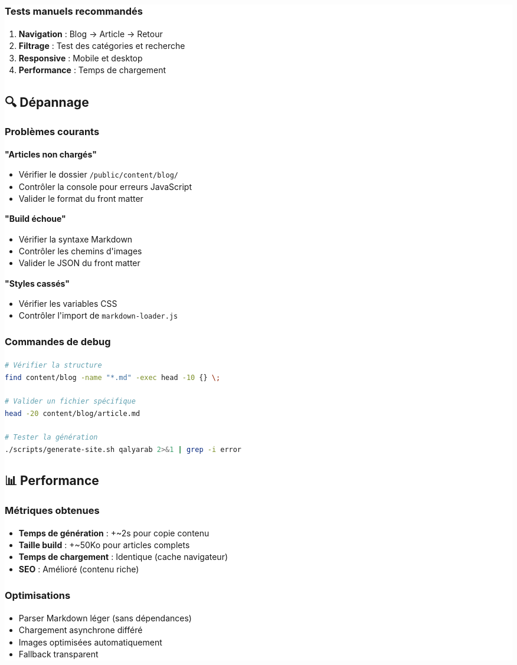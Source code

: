 ### Tests manuels recommandés

1. **Navigation** : Blog → Article → Retour
2. **Filtrage** : Test des catégories et recherche
3. **Responsive** : Mobile et desktop
4. **Performance** : Temps de chargement

## 🔍 Dépannage

### Problèmes courants

**"Articles non chargés"**
- Vérifier le dossier `/public/content/blog/`
- Contrôler la console pour erreurs JavaScript
- Valider le format du front matter

**"Build échoue"**
- Vérifier la syntaxe Markdown
- Contrôler les chemins d'images
- Valider le JSON du front matter

**"Styles cassés"**
- Vérifier les variables CSS
- Contrôler l'import de `markdown-loader.js`

### Commandes de debug

```bash
# Vérifier la structure
find content/blog -name "*.md" -exec head -10 {} \;

# Valider un fichier spécifique
head -20 content/blog/article.md

# Tester la génération
./scripts/generate-site.sh qalyarab 2>&1 | grep -i error
```

## 📊 Performance

### Métriques obtenues

- **Temps de génération** : +~2s pour copie contenu
- **Taille build** : +~50Ko pour articles complets
- **Temps de chargement** : Identique (cache navigateur)
- **SEO** : Amélioré (contenu riche)

### Optimisations

- Parser Markdown léger (sans dépendances)
- Chargement asynchrone différé
- Images optimisées automatiquement
- Fallback transparent
